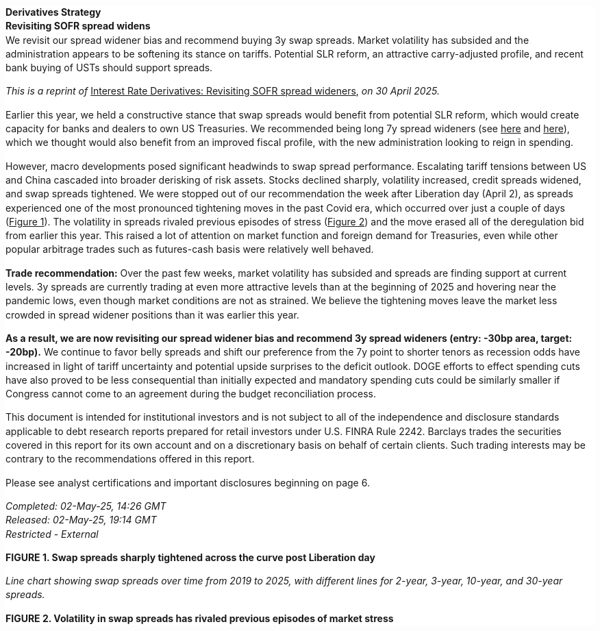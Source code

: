 **Derivatives Strategy**  
**Revisiting SOFR spread widens**  
We revisit our spread widener bias and recommend buying 3y swap spreads. Market volatility has subsided and the administration appears to be softening its stance on tariffs. Potential SLR reform, an attractive carry-adjusted profile, and recent bank buying of USTs should support spreads.

*This is a reprint of* [Interest Rate Derivatives: Revisiting SOFR spread wideners](https://www.barclays.com), *on 30 April 2025.*

Earlier this year, we held a constructive stance that swap spreads would benefit from potential SLR reform, which would create capacity for banks and dealers to own US Treasuries. We recommended being long 7y spread wideners (see [here](https://www.barclays.com) and [here](https://www.barclays.com)), which we thought would also benefit from an improved fiscal profile, with the new administration looking to reign in spending.

However, macro developments posed significant headwinds to swap spread performance. Escalating tariff tensions between US and China cascaded into broader derisking of risk assets. Stocks declined sharply, volatility increased, credit spreads widened, and swap spreads tightened. We were stopped out of our recommendation the week after Liberation day (April 2), as spreads experienced one of the most pronounced tightening moves in the past Covid era, which occurred over just a couple of days ([Figure 1](https://www.barclays.com)). The volatility in spreads rivaled previous episodes of stress ([Figure 2](https://www.barclays.com)) and the move erased all of the deregulation bid from earlier this year. This raised a lot of attention on market function and foreign demand for Treasuries, even while other popular arbitrage trades such as futures-cash basis were relatively well behaved.

**Trade recommendation:** Over the past few weeks, market volatility has subsided and spreads are finding support at current levels. 3y spreads are currently trading at even more attractive levels than at the beginning of 2025 and hovering near the pandemic lows, even though market conditions are not as strained. We believe the tightening moves leave the market less crowded in spread widener positions than it was earlier this year.

**As a result, we are now revisiting our spread widener bias and recommend 3y spread wideners (entry: -30bp area, target: -20bp).** We continue to favor belly spreads and shift our preference from the 7y point to shorter tenors as recession odds have increased in light of tariff uncertainty and potential upside surprises to the deficit outlook. DOGE efforts to effect spending cuts have also proved to be less consequential than initially expected and mandatory spending cuts could be similarly smaller if Congress cannot come to an agreement during the budget reconciliation process.

This document is intended for institutional investors and is not subject to all of the independence and disclosure standards applicable to debt research reports prepared for retail investors under U.S. FINRA Rule 2242. Barclays trades the securities covered in this report for its own account and on a discretionary basis on behalf of certain clients. Such trading interests may be contrary to the recommendations offered in this report.

Please see analyst certifications and important disclosures beginning on page 6.

*Completed: 02-May-25, 14:26 GMT*  
*Released: 02-May-25, 19:14 GMT*  
*Restricted - External*

**FIGURE 1. Swap spreads sharply tightened across the curve post Liberation day**

*Line chart showing swap spreads over time from 2019 to 2025, with different lines for 2-year, 3-year, 10-year, and 30-year spreads.*

**FIGURE 2. Volatility in swap spreads has rivaled previous episodes of market stress**
